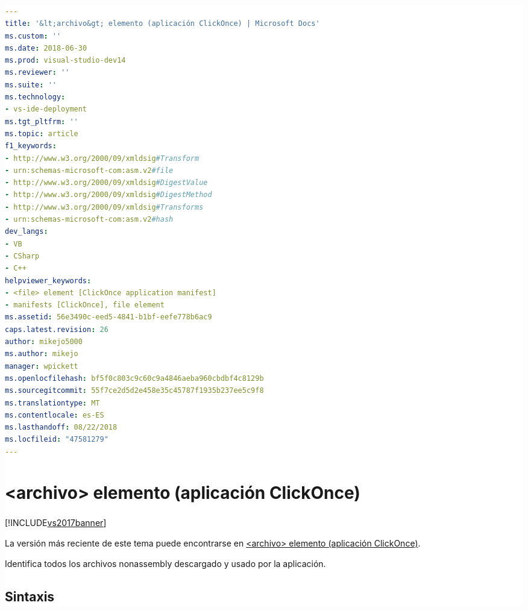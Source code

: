 ```yaml
---
title: '&lt;archivo&gt; elemento (aplicación ClickOnce) | Microsoft Docs'
ms.custom: ''
ms.date: 2018-06-30
ms.prod: visual-studio-dev14
ms.reviewer: ''
ms.suite: ''
ms.technology:
- vs-ide-deployment
ms.tgt_pltfrm: ''
ms.topic: article
f1_keywords:
- http://www.w3.org/2000/09/xmldsig#Transform
- urn:schemas-microsoft-com:asm.v2#file
- http://www.w3.org/2000/09/xmldsig#DigestValue
- http://www.w3.org/2000/09/xmldsig#DigestMethod
- http://www.w3.org/2000/09/xmldsig#Transforms
- urn:schemas-microsoft-com:asm.v2#hash
dev_langs:
- VB
- CSharp
- C++
helpviewer_keywords:
- <file> element [ClickOnce application manifest]
- manifests [ClickOnce], file element
ms.assetid: 56e3490c-eed5-4841-b1bf-eefe778b6ac9
caps.latest.revision: 26
author: mikejo5000
ms.author: mikejo
manager: wpickett
ms.openlocfilehash: bf5f0c803c9c60c9a4846aeba960cbdbf4c8129b
ms.sourcegitcommit: 55f7ce2d5d2e458e35c45787f1935b237ee5c9f8
ms.translationtype: MT
ms.contentlocale: es-ES
ms.lasthandoff: 08/22/2018
ms.locfileid: "47581279"
---
```

# <a name="ltfilegt-element-clickonce-application"></a>&lt;archivo&gt; elemento (aplicación ClickOnce)
[!INCLUDE[vs2017banner](../includes/vs2017banner.md)]

La versión más reciente de este tema puede encontrarse en [ &lt;archivo&gt; elemento (aplicación ClickOnce)](https://docs.microsoft.com/visualstudio/deployment/file-element-clickonce-application).  
  
Identifica todos los archivos nonassembly descargado y usado por la aplicación.  
  
## <a name="syntax"></a>Sintaxis  
  